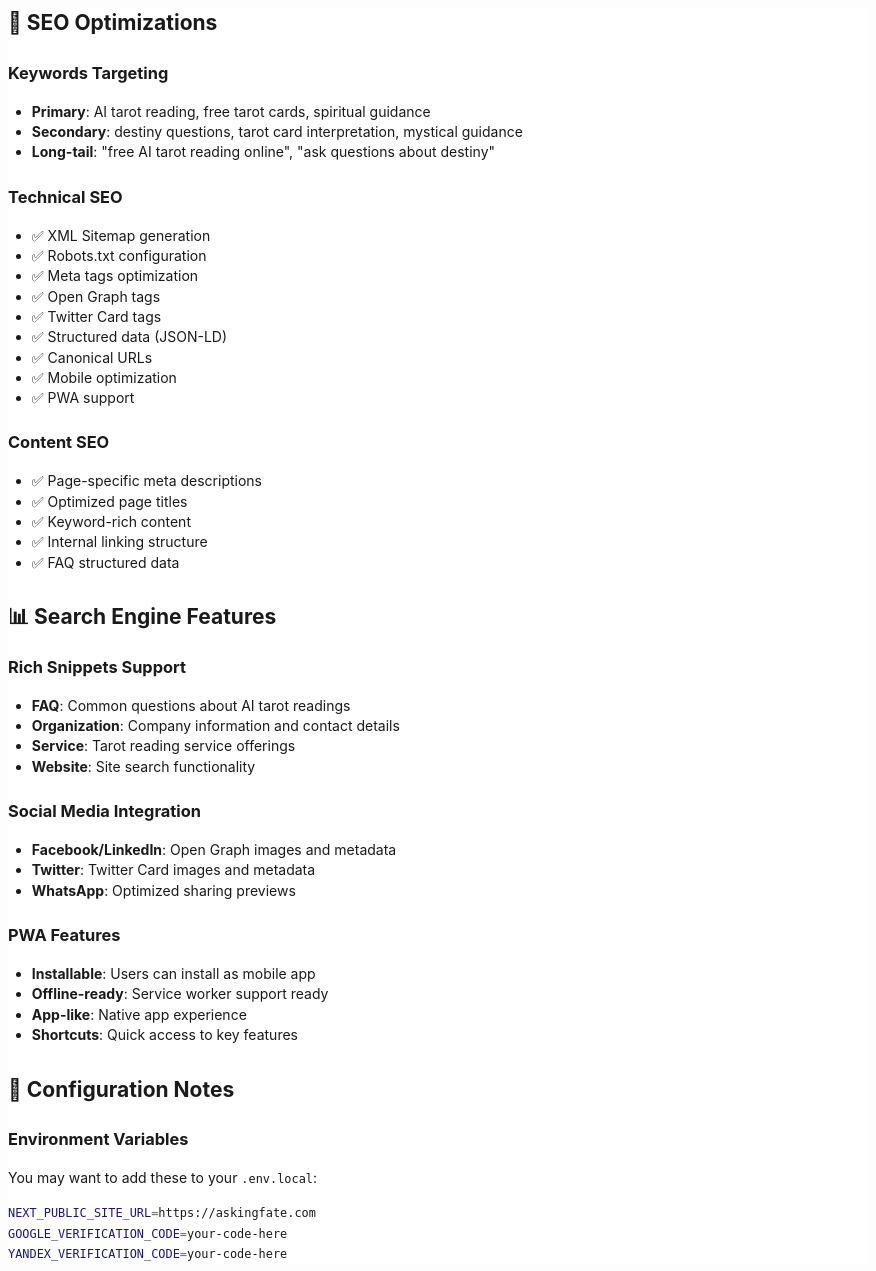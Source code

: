 ## 🎯 SEO Optimizations

### Keywords Targeting
- **Primary**: AI tarot reading, free tarot cards, spiritual guidance
- **Secondary**: destiny questions, tarot card interpretation, mystical guidance
- **Long-tail**: "free AI tarot reading online", "ask questions about destiny"

### Technical SEO
- ✅ XML Sitemap generation
- ✅ Robots.txt configuration
- ✅ Meta tags optimization
- ✅ Open Graph tags
- ✅ Twitter Card tags
- ✅ Structured data (JSON-LD)
- ✅ Canonical URLs
- ✅ Mobile optimization
- ✅ PWA support

### Content SEO
- ✅ Page-specific meta descriptions
- ✅ Optimized page titles
- ✅ Keyword-rich content
- ✅ Internal linking structure
- ✅ FAQ structured data

## 📊 Search Engine Features

### Rich Snippets Support
- **FAQ**: Common questions about AI tarot readings
- **Organization**: Company information and contact details
- **Service**: Tarot reading service offerings
- **Website**: Site search functionality

### Social Media Integration
- **Facebook/LinkedIn**: Open Graph images and metadata
- **Twitter**: Twitter Card images and metadata
- **WhatsApp**: Optimized sharing previews

### PWA Features
- **Installable**: Users can install as mobile app
- **Offline-ready**: Service worker support ready
- **App-like**: Native app experience
- **Shortcuts**: Quick access to key features

## 🔧 Configuration Notes

### Environment Variables
You may want to add these to your `.env.local`:
```bash
NEXT_PUBLIC_SITE_URL=https://askingfate.com
GOOGLE_VERIFICATION_CODE=your-code-here
YANDEX_VERIFICATION_CODE=your-code-here
```

